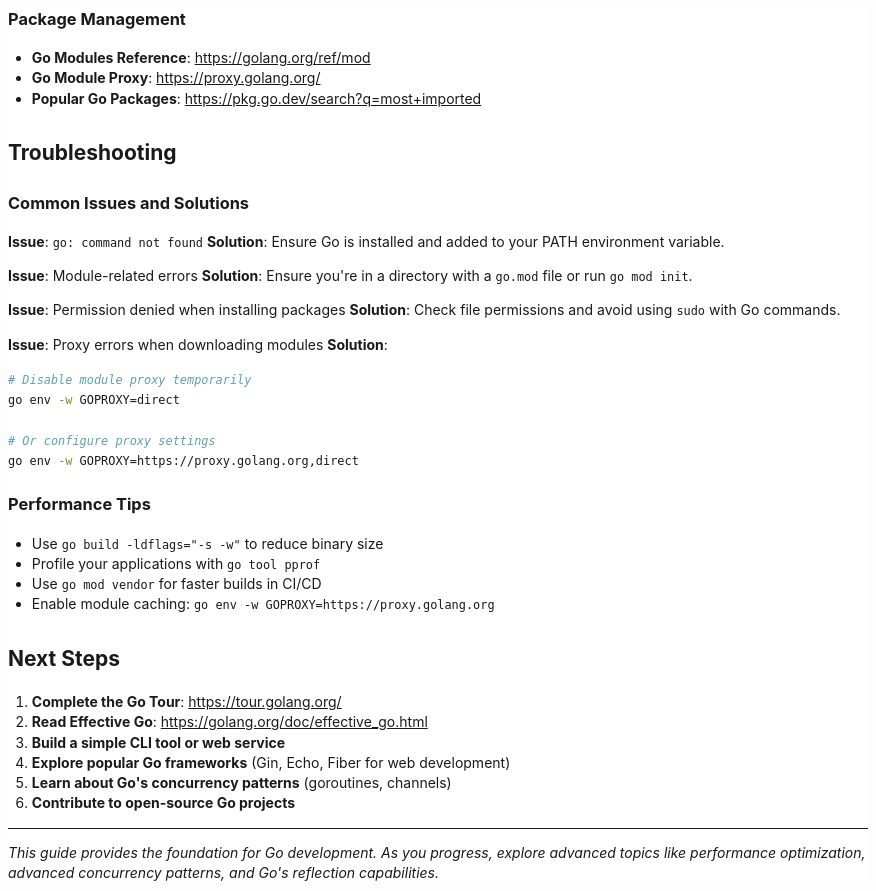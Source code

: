 ### Package Management
- **Go Modules Reference**: https://golang.org/ref/mod
- **Go Module Proxy**: https://proxy.golang.org/
- **Popular Go Packages**: https://pkg.go.dev/search?q=most+imported

## Troubleshooting

### Common Issues and Solutions

**Issue**: `go: command not found`
**Solution**: Ensure Go is installed and added to your PATH environment variable.

**Issue**: Module-related errors
**Solution**: Ensure you're in a directory with a `go.mod` file or run `go mod init`.

**Issue**: Permission denied when installing packages
**Solution**: Check file permissions and avoid using `sudo` with Go commands.

**Issue**: Proxy errors when downloading modules
**Solution**: 
```bash
# Disable module proxy temporarily
go env -w GOPROXY=direct

# Or configure proxy settings
go env -w GOPROXY=https://proxy.golang.org,direct
```

### Performance Tips
- Use `go build -ldflags="-s -w"` to reduce binary size
- Profile your applications with `go tool pprof`
- Use `go mod vendor` for faster builds in CI/CD
- Enable module caching: `go env -w GOPROXY=https://proxy.golang.org`

## Next Steps

1. **Complete the Go Tour**: https://tour.golang.org/
2. **Read Effective Go**: https://golang.org/doc/effective_go.html
3. **Build a simple CLI tool or web service**
4. **Explore popular Go frameworks** (Gin, Echo, Fiber for web development)
5. **Learn about Go's concurrency patterns** (goroutines, channels)
6. **Contribute to open-source Go projects**

---

*This guide provides the foundation for Go development. As you progress, explore advanced topics like performance optimization, advanced concurrency patterns, and Go's reflection capabilities.*
